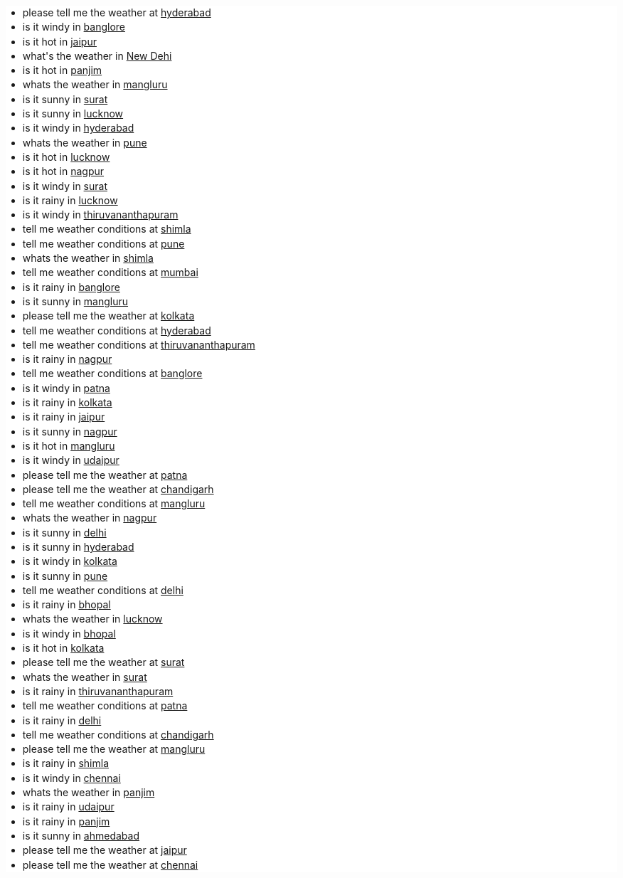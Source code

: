 - please tell me the weather at [hyderabad](location)
- is it windy in [banglore](location)
- is it hot in [jaipur](location)
- what's the weather in [New Dehi](location)
- is it hot in [panjim](location)
- whats the weather in [mangluru](location)
- is it sunny in [surat](location)
- is it sunny in [lucknow](location)
- is it windy in [hyderabad](location)
- whats the weather in [pune](location)
- is it hot in [lucknow](location)
- is it hot in [nagpur](location)
- is it windy in [surat](location)
- is it rainy in [lucknow](location)
- is it windy in [thiruvananthapuram](location)
- tell me weather conditions at [shimla](location)
- tell me weather conditions at [pune](location)
- whats the weather in [shimla](location)
- tell me weather conditions at [mumbai](location)
- is it rainy in [banglore](location)
- is it sunny in [mangluru](location)
- please tell me the weather at [kolkata](location)
- tell me weather conditions at [hyderabad](location)
- tell me weather conditions at [thiruvananthapuram](location)
- is it rainy in [nagpur](location)
- tell me weather conditions at [banglore](location)
- is it windy in [patna](location)
- is it rainy in [kolkata](location)
- is it rainy in [jaipur](location)
- is it sunny in [nagpur](location)
- is it hot in [mangluru](location)
- is it windy in [udaipur](location)
- please tell me the weather at [patna](location)
- please tell me the weather at [chandigarh](location)
- tell me weather conditions at [mangluru](location)
- whats the weather in [nagpur](location)
- is it sunny in [delhi](location)
- is it sunny in [hyderabad](location)
- is it windy in [kolkata](location)
- is it sunny in [pune](location)
- tell me weather conditions at [delhi](location)
- is it rainy in [bhopal](location)
- whats the weather in [lucknow](location)
- is it windy in [bhopal](location)
- is it hot in [kolkata](location)
- please tell me the weather at [surat](location)
- whats the weather in [surat](location)
- is it rainy in [thiruvananthapuram](location)
- tell me weather conditions at [patna](location)
- is it rainy in [delhi](location)
- tell me weather conditions at [chandigarh](location)
- please tell me the weather at [mangluru](location)
- is it rainy in [shimla](location)
- is it windy in [chennai](location)
- whats the weather in [panjim](location)
- is it rainy in [udaipur](location)
- is it rainy in [panjim](location)
- is it sunny in [ahmedabad](location)
- please tell me the weather at [jaipur](location)
- please tell me the weather at [chennai](location)
